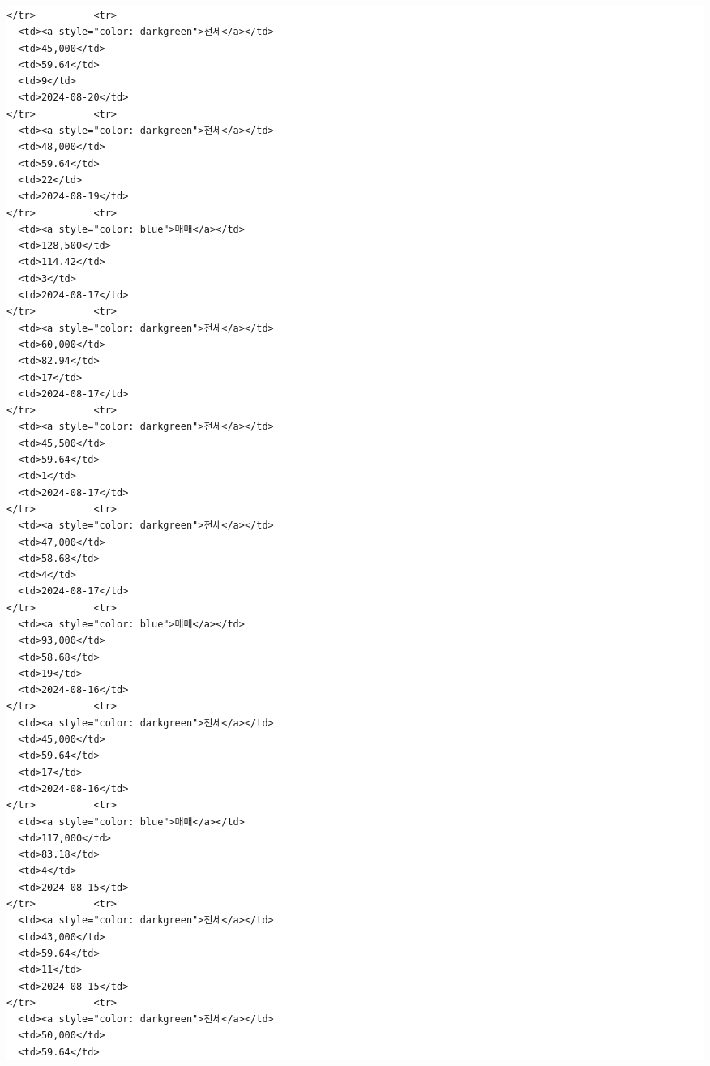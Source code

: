     </tr>          <tr>
      <td><a style="color: darkgreen">전세</a></td>
      <td>45,000</td>
      <td>59.64</td>
      <td>9</td>
      <td>2024-08-20</td>
    </tr>          <tr>
      <td><a style="color: darkgreen">전세</a></td>
      <td>48,000</td>
      <td>59.64</td>
      <td>22</td>
      <td>2024-08-19</td>
    </tr>          <tr>
      <td><a style="color: blue">매매</a></td>
      <td>128,500</td>
      <td>114.42</td>
      <td>3</td>
      <td>2024-08-17</td>
    </tr>          <tr>
      <td><a style="color: darkgreen">전세</a></td>
      <td>60,000</td>
      <td>82.94</td>
      <td>17</td>
      <td>2024-08-17</td>
    </tr>          <tr>
      <td><a style="color: darkgreen">전세</a></td>
      <td>45,500</td>
      <td>59.64</td>
      <td>1</td>
      <td>2024-08-17</td>
    </tr>          <tr>
      <td><a style="color: darkgreen">전세</a></td>
      <td>47,000</td>
      <td>58.68</td>
      <td>4</td>
      <td>2024-08-17</td>
    </tr>          <tr>
      <td><a style="color: blue">매매</a></td>
      <td>93,000</td>
      <td>58.68</td>
      <td>19</td>
      <td>2024-08-16</td>
    </tr>          <tr>
      <td><a style="color: darkgreen">전세</a></td>
      <td>45,000</td>
      <td>59.64</td>
      <td>17</td>
      <td>2024-08-16</td>
    </tr>          <tr>
      <td><a style="color: blue">매매</a></td>
      <td>117,000</td>
      <td>83.18</td>
      <td>4</td>
      <td>2024-08-15</td>
    </tr>          <tr>
      <td><a style="color: darkgreen">전세</a></td>
      <td>43,000</td>
      <td>59.64</td>
      <td>11</td>
      <td>2024-08-15</td>
    </tr>          <tr>
      <td><a style="color: darkgreen">전세</a></td>
      <td>50,000</td>
      <td>59.64</td>